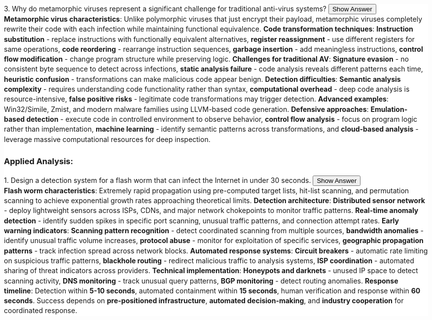 <div class="question-item">
<div class="question">
3. Why do metamorphic viruses represent a significant challenge for traditional anti-virus systems?
<button class="toggle-btn" onclick="toggleAnswer(this)">Show Answer</button>
</div>
<div class="answer">
<strong>Metamorphic virus characteristics</strong>: Unlike polymorphic viruses that just encrypt their payload, metamorphic viruses completely rewrite their code with each infection while maintaining functional equivalence. <strong>Code transformation techniques</strong>: <strong>Instruction substitution</strong> - replace instructions with functionally equivalent alternatives, <strong>register reassignment</strong> - use different registers for same operations, <strong>code reordering</strong> - rearrange instruction sequences, <strong>garbage insertion</strong> - add meaningless instructions, <strong>control flow modification</strong> - change program structure while preserving logic. <strong>Challenges for traditional AV</strong>: <strong>Signature evasion</strong> - no consistent byte sequence to detect across infections, <strong>static analysis failure</strong> - code analysis reveals different patterns each time, <strong>heuristic confusion</strong> - transformations can make malicious code appear benign. <strong>Detection difficulties</strong>: <strong>Semantic analysis complexity</strong> - requires understanding code functionality rather than syntax, <strong>computational overhead</strong> - deep code analysis is resource-intensive, <strong>false positive risks</strong> - legitimate code transformations may trigger detection. <strong>Advanced examples</strong>: Win32/Simile, Zmist, and modern malware families using LLVM-based code generation. <strong>Defensive approaches</strong>: <strong>Emulation-based detection</strong> - execute code in controlled environment to observe behavior, <strong>control flow analysis</strong> - focus on program logic rather than implementation, <strong>machine learning</strong> - identify semantic patterns across transformations, and <strong>cloud-based analysis</strong> - leverage massive computational resources for deep inspection.
</div>
</div>

### Applied Analysis:

<div class="question-item">
<div class="question">
1. Design a detection system for a flash worm that can infect the Internet in under 30 seconds.
<button class="toggle-btn" onclick="toggleAnswer(this)">Show Answer</button>
</div>
<div class="answer">
<strong>Flash worm characteristics</strong>: Extremely rapid propagation using pre-computed target lists, hit-list scanning, and permutation scanning to achieve exponential growth rates approaching theoretical limits. <strong>Detection architecture</strong>: <strong>Distributed sensor network</strong> - deploy lightweight sensors across ISPs, CDNs, and major network chokepoints to monitor traffic patterns. <strong>Real-time anomaly detection</strong> - identify sudden spikes in specific port scanning, unusual traffic patterns, and connection attempt rates. <strong>Early warning indicators</strong>: <strong>Scanning pattern recognition</strong> - detect coordinated scanning from multiple sources, <strong>bandwidth anomalies</strong> - identify unusual traffic volume increases, <strong>protocol abuse</strong> - monitor for exploitation of specific services, <strong>geographic propagation patterns</strong> - track infection spread across network blocks. <strong>Automated response systems</strong>: <strong>Circuit breakers</strong> - automatic rate limiting on suspicious traffic patterns, <strong>blackhole routing</strong> - redirect malicious traffic to analysis systems, <strong>ISP coordination</strong> - automated sharing of threat indicators across providers. <strong>Technical implementation</strong>: <strong>Honeypots and darknets</strong> - unused IP space to detect scanning activity, <strong>DNS monitoring</strong> - track unusual query patterns, <strong>BGP monitoring</strong> - detect routing anomalies. <strong>Response timeline</strong>: Detection within <strong>5-10 seconds</strong>, automated containment within <strong>15 seconds</strong>, human verification and response within <strong>60 seconds</strong>. Success depends on <strong>pre-positioned infrastructure</strong>, <strong>automated decision-making</strong>, and <strong>industry cooperation</strong> for coordinated response.
</div>
</div>
